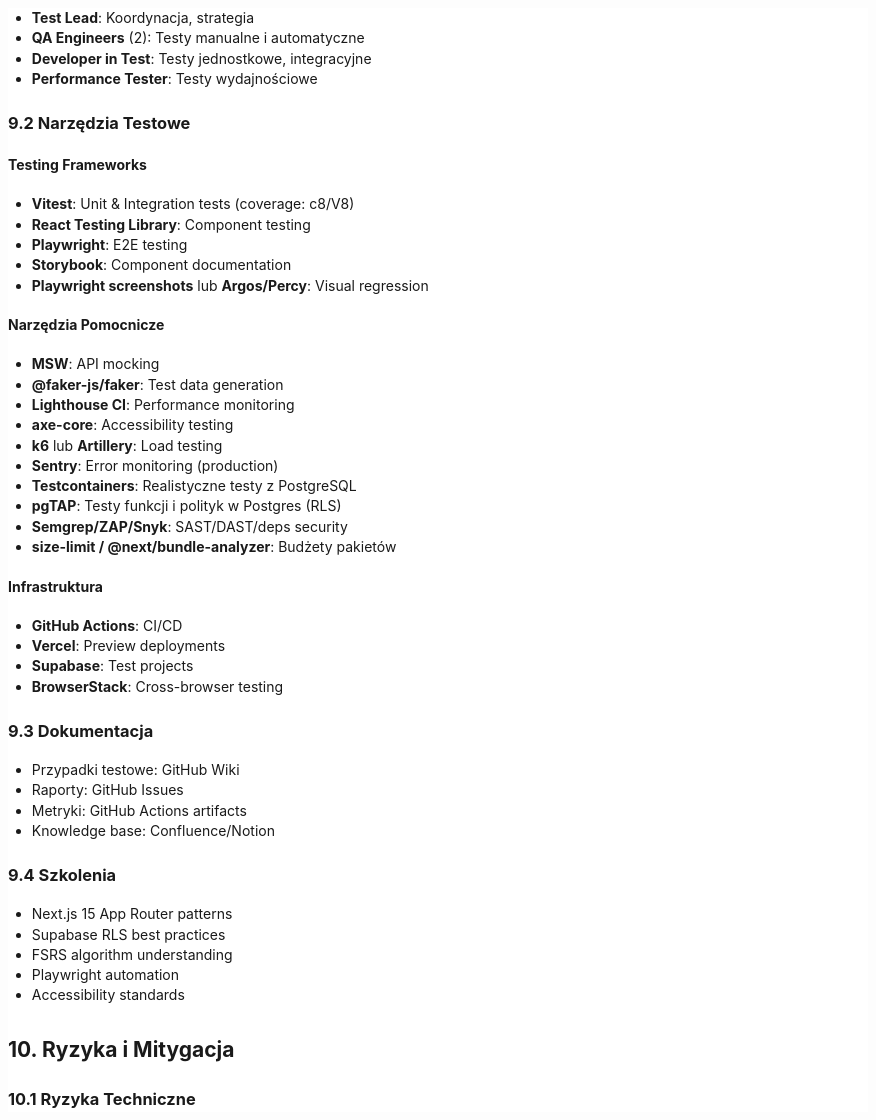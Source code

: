 - **Test Lead**: Koordynacja, strategia
- **QA Engineers** (2): Testy manualne i automatyczne
- **Developer in Test**: Testy jednostkowe, integracyjne
- **Performance Tester**: Testy wydajnościowe

### 9.2 Narzędzia Testowe

#### Testing Frameworks

- **Vitest**: Unit & Integration tests (coverage: c8/V8)
- **React Testing Library**: Component testing
- **Playwright**: E2E testing
- **Storybook**: Component documentation
- **Playwright screenshots** lub **Argos/Percy**: Visual regression

#### Narzędzia Pomocnicze

- **MSW**: API mocking
- **@faker-js/faker**: Test data generation
- **Lighthouse CI**: Performance monitoring
- **axe-core**: Accessibility testing
- **k6** lub **Artillery**: Load testing
- **Sentry**: Error monitoring (production)
- **Testcontainers**: Realistyczne testy z PostgreSQL
- **pgTAP**: Testy funkcji i polityk w Postgres (RLS)
- **Semgrep/ZAP/Snyk**: SAST/DAST/deps security
- **size-limit / @next/bundle-analyzer**: Budżety pakietów

#### Infrastruktura

- **GitHub Actions**: CI/CD
- **Vercel**: Preview deployments
- **Supabase**: Test projects
- **BrowserStack**: Cross-browser testing

### 9.3 Dokumentacja

- Przypadki testowe: GitHub Wiki
- Raporty: GitHub Issues
- Metryki: GitHub Actions artifacts
- Knowledge base: Confluence/Notion

### 9.4 Szkolenia

- Next.js 15 App Router patterns
- Supabase RLS best practices
- FSRS algorithm understanding
- Playwright automation
- Accessibility standards

## 10. Ryzyka i Mitygacja

### 10.1 Ryzyka Techniczne
